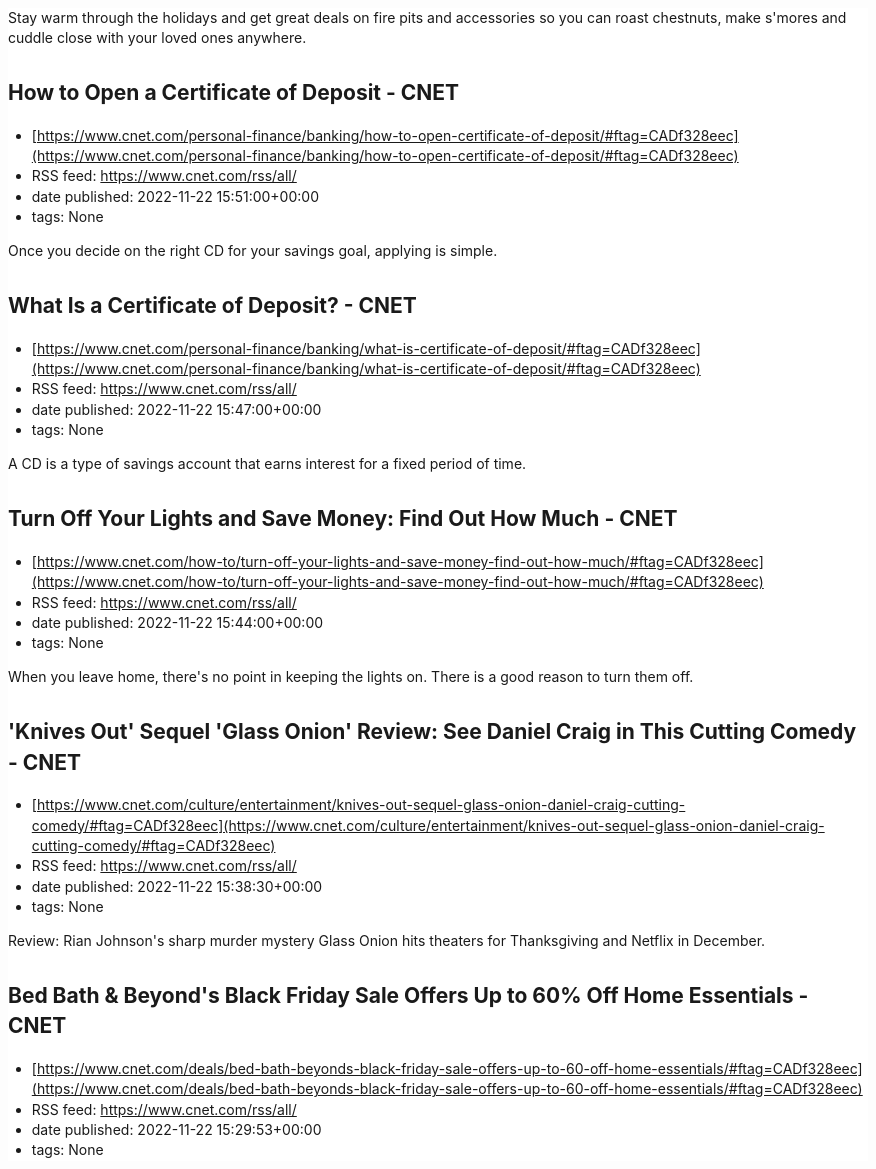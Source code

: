 Stay warm through the holidays and get great deals on fire pits and accessories so you can roast chestnuts, make s'mores and cuddle close with your loved ones anywhere.

## How to Open a Certificate of Deposit     - CNET
 - [https://www.cnet.com/personal-finance/banking/how-to-open-certificate-of-deposit/#ftag=CADf328eec](https://www.cnet.com/personal-finance/banking/how-to-open-certificate-of-deposit/#ftag=CADf328eec)
 - RSS feed: https://www.cnet.com/rss/all/
 - date published: 2022-11-22 15:51:00+00:00
 - tags: None

Once you decide on the right CD for your savings goal, applying is simple.

## What Is a Certificate of Deposit?     - CNET
 - [https://www.cnet.com/personal-finance/banking/what-is-certificate-of-deposit/#ftag=CADf328eec](https://www.cnet.com/personal-finance/banking/what-is-certificate-of-deposit/#ftag=CADf328eec)
 - RSS feed: https://www.cnet.com/rss/all/
 - date published: 2022-11-22 15:47:00+00:00
 - tags: None

A CD is a type of savings account that earns interest for a fixed period of time.

## Turn Off Your Lights and Save Money: Find Out How Much     - CNET
 - [https://www.cnet.com/how-to/turn-off-your-lights-and-save-money-find-out-how-much/#ftag=CADf328eec](https://www.cnet.com/how-to/turn-off-your-lights-and-save-money-find-out-how-much/#ftag=CADf328eec)
 - RSS feed: https://www.cnet.com/rss/all/
 - date published: 2022-11-22 15:44:00+00:00
 - tags: None

When you leave home, there's no point in keeping the lights on. There is a good reason to turn them off.

## 'Knives Out' Sequel 'Glass Onion' Review: See Daniel Craig in This Cutting Comedy     - CNET
 - [https://www.cnet.com/culture/entertainment/knives-out-sequel-glass-onion-daniel-craig-cutting-comedy/#ftag=CADf328eec](https://www.cnet.com/culture/entertainment/knives-out-sequel-glass-onion-daniel-craig-cutting-comedy/#ftag=CADf328eec)
 - RSS feed: https://www.cnet.com/rss/all/
 - date published: 2022-11-22 15:38:30+00:00
 - tags: None

Review: Rian Johnson's sharp murder mystery Glass Onion hits theaters for Thanksgiving and Netflix in December.

## Bed Bath & Beyond's Black Friday Sale Offers Up to 60% Off Home Essentials     - CNET
 - [https://www.cnet.com/deals/bed-bath-beyonds-black-friday-sale-offers-up-to-60-off-home-essentials/#ftag=CADf328eec](https://www.cnet.com/deals/bed-bath-beyonds-black-friday-sale-offers-up-to-60-off-home-essentials/#ftag=CADf328eec)
 - RSS feed: https://www.cnet.com/rss/all/
 - date published: 2022-11-22 15:29:53+00:00
 - tags: None
